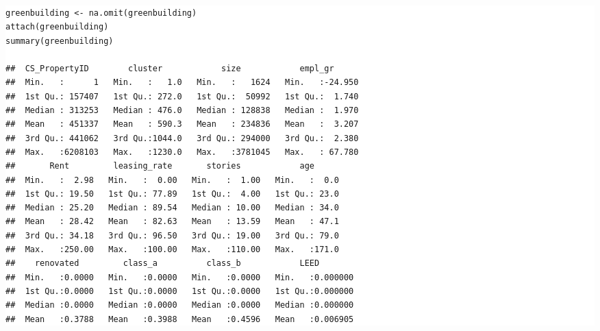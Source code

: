     greenbuilding <- na.omit(greenbuilding)
    attach(greenbuilding)
    summary(greenbuilding)

    ##  CS_PropertyID        cluster            size            empl_gr       
    ##  Min.   :      1   Min.   :   1.0   Min.   :   1624   Min.   :-24.950  
    ##  1st Qu.: 157407   1st Qu.: 272.0   1st Qu.:  50992   1st Qu.:  1.740  
    ##  Median : 313253   Median : 476.0   Median : 128838   Median :  1.970  
    ##  Mean   : 451337   Mean   : 590.3   Mean   : 234836   Mean   :  3.207  
    ##  3rd Qu.: 441062   3rd Qu.:1044.0   3rd Qu.: 294000   3rd Qu.:  2.380  
    ##  Max.   :6208103   Max.   :1230.0   Max.   :3781045   Max.   : 67.780  
    ##       Rent         leasing_rate       stories            age       
    ##  Min.   :  2.98   Min.   :  0.00   Min.   :  1.00   Min.   :  0.0  
    ##  1st Qu.: 19.50   1st Qu.: 77.89   1st Qu.:  4.00   1st Qu.: 23.0  
    ##  Median : 25.20   Median : 89.54   Median : 10.00   Median : 34.0  
    ##  Mean   : 28.42   Mean   : 82.63   Mean   : 13.59   Mean   : 47.1  
    ##  3rd Qu.: 34.18   3rd Qu.: 96.50   3rd Qu.: 19.00   3rd Qu.: 79.0  
    ##  Max.   :250.00   Max.   :100.00   Max.   :110.00   Max.   :171.0  
    ##    renovated         class_a          class_b            LEED         
    ##  Min.   :0.0000   Min.   :0.0000   Min.   :0.0000   Min.   :0.000000  
    ##  1st Qu.:0.0000   1st Qu.:0.0000   1st Qu.:0.0000   1st Qu.:0.000000  
    ##  Median :0.0000   Median :0.0000   Median :0.0000   Median :0.000000  
    ##  Mean   :0.3788   Mean   :0.3988   Mean   :0.4596   Mean   :0.006905  